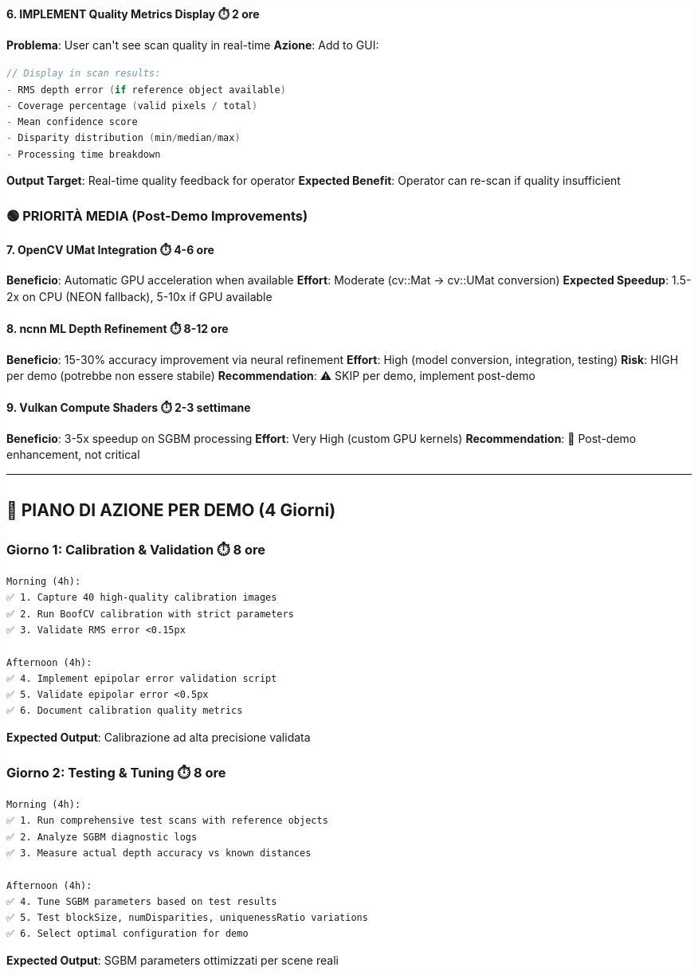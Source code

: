 #### 6. **IMPLEMENT Quality Metrics Display** ⏱️ 2 ore
**Problema**: User can't see scan quality in real-time
**Azione**: Add to GUI:
```cpp
// Display in scan results:
- RMS depth error (if reference object available)
- Coverage percentage (valid pixels / total)
- Mean confidence score
- Disparity distribution (min/median/max)
- Processing time breakdown
```
**Output Target**: Real-time quality feedback for operator
**Expected Benefit**: Operator can re-scan if quality insufficient

### 🟢 PRIORITÀ MEDIA (Post-Demo Improvements)

#### 7. **OpenCV UMat Integration** ⏱️ 4-6 ore
**Beneficio**: Automatic GPU acceleration when available
**Effort**: Moderate (cv::Mat → cv::UMat conversion)
**Expected Speedup**: 1.5-2x on CPU (NEON fallback), 5-10x if GPU available

#### 8. **ncnn ML Depth Refinement** ⏱️ 8-12 ore
**Beneficio**: 15-30% accuracy improvement via neural refinement
**Effort**: High (model conversion, integration, testing)
**Risk**: HIGH per demo (potrebbe non essere stabile)
**Recommendation**: ⚠️ SKIP per demo, implement post-demo

#### 9. **Vulkan Compute Shaders** ⏱️ 2-3 settimane
**Beneficio**: 3-5x speedup on SGBM processing
**Effort**: Very High (custom GPU kernels)
**Recommendation**: 🔵 Post-demo enhancement, not critical

---

## 🎯 PIANO DI AZIONE PER DEMO (4 Giorni)

### Giorno 1: Calibration & Validation ⏱️ 8 ore
```
Morning (4h):
✅ 1. Capture 40 high-quality calibration images
✅ 2. Run BoofCV calibration with strict parameters
✅ 3. Validate RMS error <0.15px

Afternoon (4h):
✅ 4. Implement epipolar error validation script
✅ 5. Validate epipolar error <0.5px
✅ 6. Document calibration quality metrics
```
**Expected Output**: Calibrazione ad alta precisione validata

### Giorno 2: Testing & Tuning ⏱️ 8 ore
```
Morning (4h):
✅ 1. Run comprehensive test scans with reference objects
✅ 2. Analyze SGBM diagnostic logs
✅ 3. Measure actual depth accuracy vs known distances

Afternoon (4h):
✅ 4. Tune SGBM parameters based on test results
✅ 5. Test blockSize, numDisparities, uniquenessRatio variations
✅ 6. Select optimal configuration for demo
```
**Expected Output**: SGBM parameters ottimizzati per scene reali

